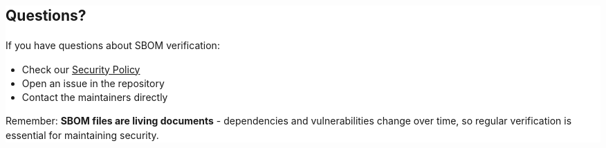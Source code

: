## Questions?

If you have questions about SBOM verification:
- Check our [Security Policy](../../SECURITY.md)
- Open an issue in the repository  
- Contact the maintainers directly

Remember: **SBOM files are living documents** - dependencies and vulnerabilities change over time, so regular verification is essential for maintaining security.

